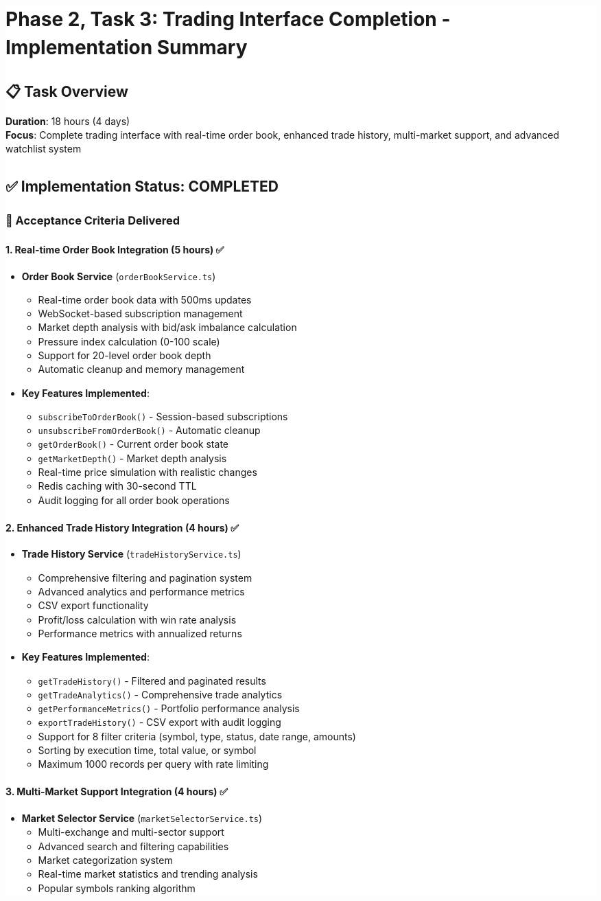 # Phase 2, Task 3: Trading Interface Completion - Implementation Summary

## 📋 Task Overview
**Duration**: 18 hours (4 days)  
**Focus**: Complete trading interface with real-time order book, enhanced trade history, multi-market support, and advanced watchlist system

## ✅ Implementation Status: COMPLETED

### 🎯 Acceptance Criteria Delivered

#### 1. Real-time Order Book Integration (5 hours) ✅
- **Order Book Service** (`orderBookService.ts`)
  - Real-time order book data with 500ms updates
  - WebSocket-based subscription management
  - Market depth analysis with bid/ask imbalance calculation
  - Pressure index calculation (0-100 scale)
  - Support for 20-level order book depth
  - Automatic cleanup and memory management

- **Key Features Implemented**:
  - `subscribeToOrderBook()` - Session-based subscriptions
  - `unsubscribeFromOrderBook()` - Automatic cleanup
  - `getOrderBook()` - Current order book state
  - `getMarketDepth()` - Market depth analysis
  - Real-time price simulation with realistic changes
  - Redis caching with 30-second TTL
  - Audit logging for all order book operations

#### 2. Enhanced Trade History Integration (4 hours) ✅
- **Trade History Service** (`tradeHistoryService.ts`)
  - Comprehensive filtering and pagination system
  - Advanced analytics and performance metrics
  - CSV export functionality
  - Profit/loss calculation with win rate analysis
  - Performance metrics with annualized returns

- **Key Features Implemented**:
  - `getTradeHistory()` - Filtered and paginated results
  - `getTradeAnalytics()` - Comprehensive trade analytics
  - `getPerformanceMetrics()` - Portfolio performance analysis
  - `exportTradeHistory()` - CSV export with audit logging
  - Support for 8 filter criteria (symbol, type, status, date range, amounts)
  - Sorting by execution time, total value, or symbol
  - Maximum 1000 records per query with rate limiting

#### 3. Multi-Market Support Integration (4 hours) ✅
- **Market Selector Service** (`marketSelectorService.ts`)
  - Multi-exchange and multi-sector support
  - Advanced search and filtering capabilities
  - Market categorization system
  - Real-time market statistics and trending analysis
  - Popular symbols ranking algorithm
